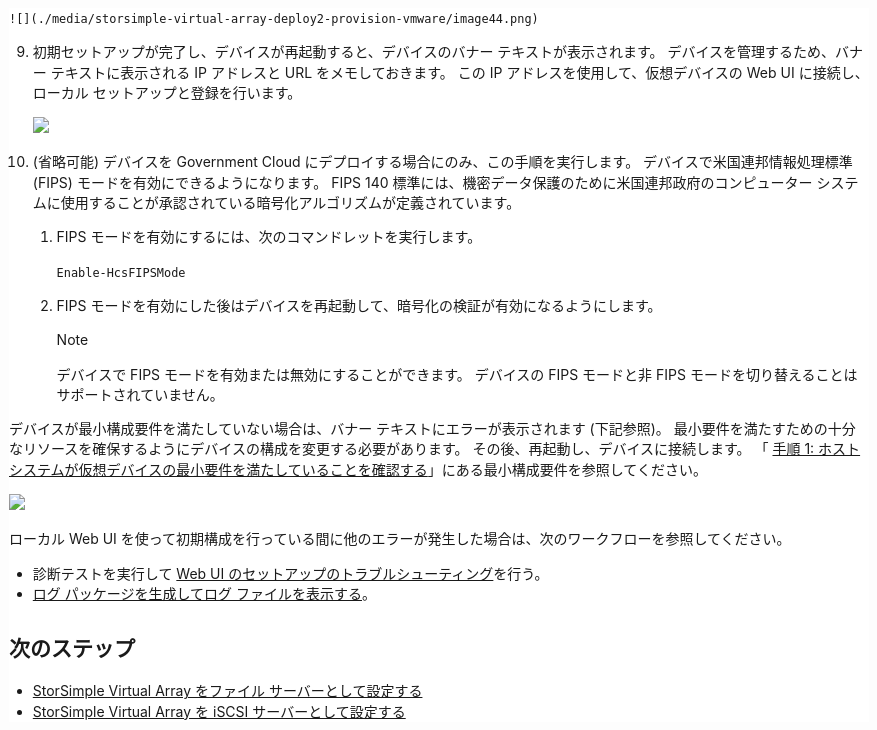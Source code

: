     ![](./media/storsimple-virtual-array-deploy2-provision-vmware/image44.png)
9. 初期セットアップが完了し、デバイスが再起動すると、デバイスのバナー テキストが表示されます。 デバイスを管理するため、バナー テキストに表示される IP アドレスと URL をメモしておきます。 この IP アドレスを使用して、仮想デバイスの Web UI に接続し、ローカル セットアップと登録を行います。

   ![](./media/storsimple-virtual-array-deploy2-provision-vmware/image45.png)
10. (省略可能) デバイスを Government Cloud にデプロイする場合にのみ、この手順を実行します。 デバイスで米国連邦情報処理標準 (FIPS) モードを有効にできるようになります。 FIPS 140 標準には、機密データ保護のために米国連邦政府のコンピューター システムに使用することが承認されている暗号化アルゴリズムが定義されています。

    1. FIPS モードを有効にするには、次のコマンドレットを実行します。

        `Enable-HcsFIPSMode`
    2. FIPS モードを有効にした後はデバイスを再起動して、暗号化の検証が有効になるようにします。

       > [!NOTE]
       > デバイスで FIPS モードを有効または無効にすることができます。 デバイスの FIPS モードと非 FIPS モードを切り替えることはサポートされていません。
       >
       >

デバイスが最小構成要件を満たしていない場合は、バナー テキストにエラーが表示されます (下記参照)。 最小要件を満たすための十分なリソースを確保するようにデバイスの構成を変更する必要があります。 その後、再起動し、デバイスに接続します。 「 [手順 1: ホスト システムが仮想デバイスの最小要件を満たしていることを確認する](#step-1-ensure-host-system-meets-minimum-virtual-device-requirements)」にある最小構成要件を参照してください。

![](./media/storsimple-virtual-array-deploy2-provision-vmware/image46.png)

ローカル Web UI を使って初期構成を行っている間に他のエラーが発生した場合は、次のワークフローを参照してください。

* 診断テストを実行して [Web UI のセットアップのトラブルシューティング](storsimple-ova-web-ui-admin.md#troubleshoot-web-ui-setup-errors)を行う。
* [ログ パッケージを生成してログ ファイルを表示する](storsimple-ova-web-ui-admin.md#generate-a-log-package)。

## <a name="next-steps"></a>次のステップ
* [StorSimple Virtual Array をファイル サーバーとして設定する](storsimple-virtual-array-deploy3-fs-setup.md)
* [StorSimple Virtual Array を iSCSI サーバーとして設定する](storsimple-virtual-array-deploy3-iscsi-setup.md)







